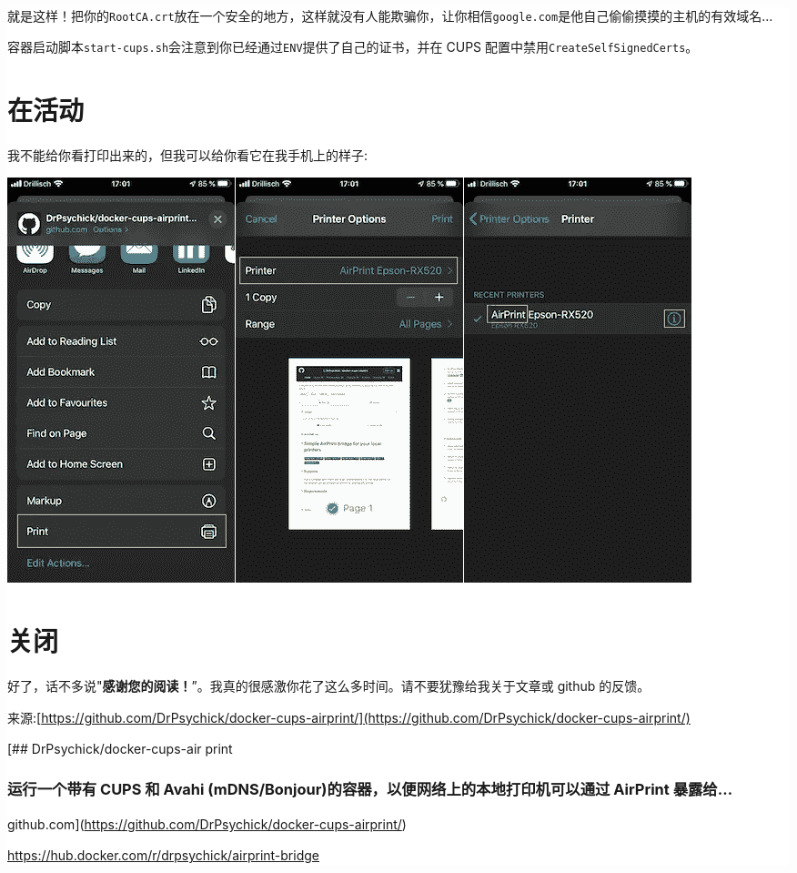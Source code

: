 就是这样！把你的`RootCA.crt`放在一个安全的地方，这样就没有人能欺骗你，让你相信`google.com`是他自己偷偷摸摸的主机的有效域名…

容器启动脚本`start-cups.sh`会注意到你已经通过`ENV`提供了自己的证书，并在 CUPS 配置中禁用`CreateSelfSignedCerts`。

# 在活动

我不能给你看打印出来的，但我可以给你看它在我手机上的样子:

![](img/bf61fc51bee782b7810c6fc71aa54b19.png)

# 关闭

好了，话不多说"**感谢您的阅读！**”。我真的很感激你花了这么多时间。请不要犹豫给我关于文章或 github 的反馈。

来源:[https://github.com/DrPsychick/docker-cups-airprint/](https://github.com/DrPsychick/docker-cups-airprint/)

[](https://github.com/DrPsychick/docker-cups-airprint/) [## DrPsychick/docker-cups-air print

### 运行一个带有 CUPS 和 Avahi (mDNS/Bonjour)的容器，以便网络上的本地打印机可以通过 AirPrint 暴露给…

github.com](https://github.com/DrPsychick/docker-cups-airprint/) 

https://hub.docker.com/r/drpsychick/airprint-bridge